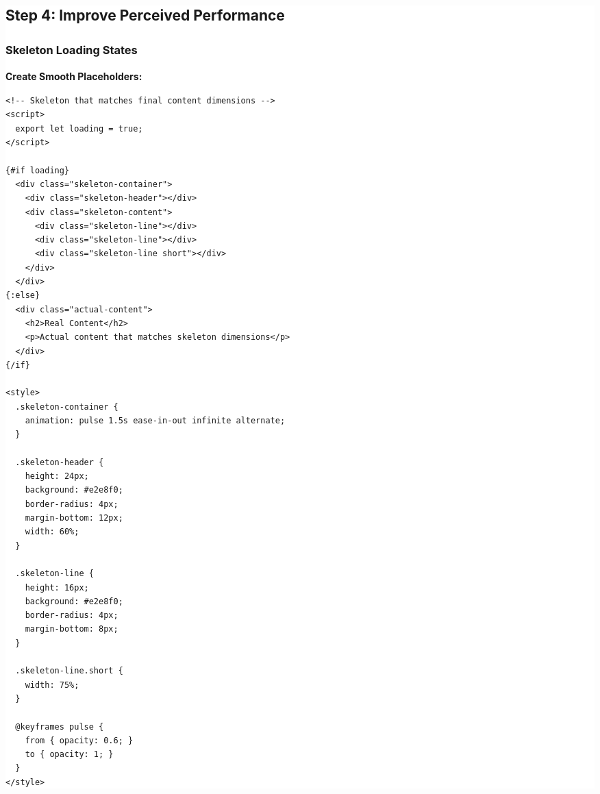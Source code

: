 ## Step 4: Improve Perceived Performance

### Skeleton Loading States

**Create Smooth Placeholders:**
```svelte
<!-- Skeleton that matches final content dimensions -->
<script>
  export let loading = true;
</script>

{#if loading}
  <div class="skeleton-container">
    <div class="skeleton-header"></div>
    <div class="skeleton-content">
      <div class="skeleton-line"></div>
      <div class="skeleton-line"></div>
      <div class="skeleton-line short"></div>
    </div>
  </div>
{:else}
  <div class="actual-content">
    <h2>Real Content</h2>
    <p>Actual content that matches skeleton dimensions</p>
  </div>
{/if}

<style>
  .skeleton-container {
    animation: pulse 1.5s ease-in-out infinite alternate;
  }
  
  .skeleton-header {
    height: 24px;
    background: #e2e8f0;
    border-radius: 4px;
    margin-bottom: 12px;
    width: 60%;
  }
  
  .skeleton-line {
    height: 16px;
    background: #e2e8f0;
    border-radius: 4px;
    margin-bottom: 8px;
  }
  
  .skeleton-line.short {
    width: 75%;
  }
  
  @keyframes pulse {
    from { opacity: 0.6; }
    to { opacity: 1; }
  }
</style>
```
